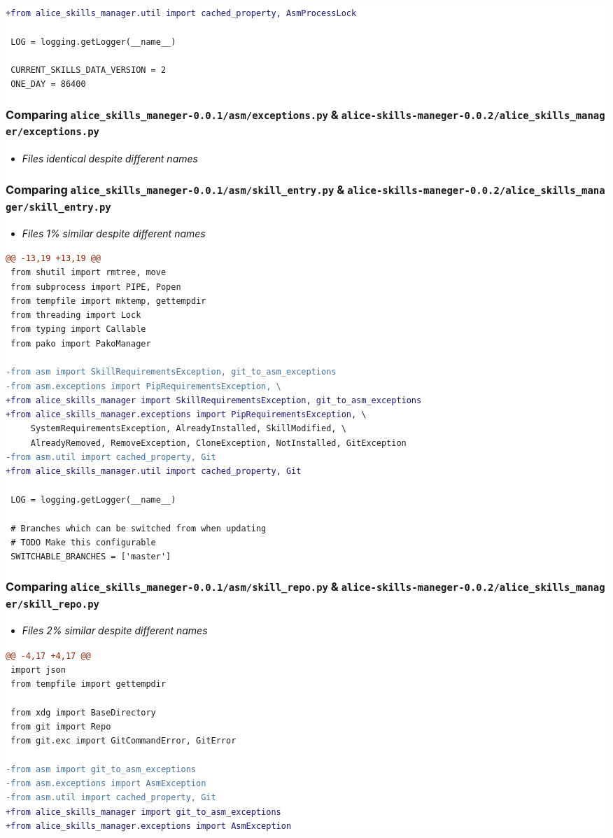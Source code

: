 ```diff
+from alice_skills_manager.util import cached_property, AsmProcessLock
 
 LOG = logging.getLogger(__name__)
 
 CURRENT_SKILLS_DATA_VERSION = 2
 ONE_DAY = 86400
```

### Comparing `alice_skills_maneger-0.0.1/asm/exceptions.py` & `alice-skills-maneger-0.0.2/alice_skills_manager/exceptions.py`

 * *Files identical despite different names*

### Comparing `alice_skills_maneger-0.0.1/asm/skill_entry.py` & `alice-skills-maneger-0.0.2/alice_skills_manager/skill_entry.py`

 * *Files 1% similar despite different names*

```diff
@@ -13,19 +13,19 @@
 from shutil import rmtree, move
 from subprocess import PIPE, Popen
 from tempfile import mktemp, gettempdir
 from threading import Lock
 from typing import Callable
 from pako import PakoManager
 
-from asm import SkillRequirementsException, git_to_asm_exceptions
-from asm.exceptions import PipRequirementsException, \
+from alice_skills_manager import SkillRequirementsException, git_to_asm_exceptions
+from alice_skills_manager.exceptions import PipRequirementsException, \
     SystemRequirementsException, AlreadyInstalled, SkillModified, \
     AlreadyRemoved, RemoveException, CloneException, NotInstalled, GitException
-from asm.util import cached_property, Git
+from alice_skills_manager.util import cached_property, Git
 
 LOG = logging.getLogger(__name__)
 
 # Branches which can be switched from when updating
 # TODO Make this configurable
 SWITCHABLE_BRANCHES = ['master']
```

### Comparing `alice_skills_maneger-0.0.1/asm/skill_repo.py` & `alice-skills-maneger-0.0.2/alice_skills_manager/skill_repo.py`

 * *Files 2% similar despite different names*

```diff
@@ -4,17 +4,17 @@
 import json
 from tempfile import gettempdir
 
 from xdg import BaseDirectory
 from git import Repo
 from git.exc import GitCommandError, GitError
 
-from asm import git_to_asm_exceptions
-from asm.exceptions import AsmException
-from asm.util import cached_property, Git
+from alice_skills_manager import git_to_asm_exceptions
+from alice_skills_manager.exceptions import AsmException
```
